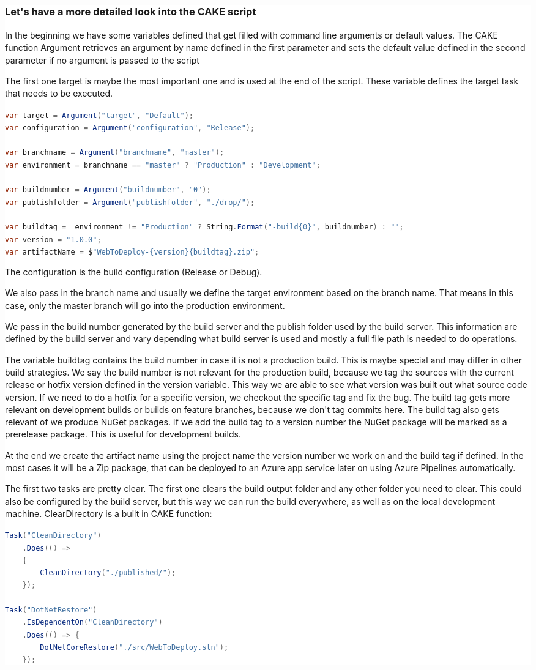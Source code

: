 ### Let's have a more detailed look into the CAKE script

In the beginning we have some variables defined that get filled with command line arguments or default values. The CAKE function Argument retrieves an argument by name defined in the first parameter and sets the default value defined in the second parameter if no argument is passed to the script

The first one target is maybe the most important one and is used at the end of the script. These variable defines the target task that needs to be executed.

~~~ csharp
var target = Argument("target", "Default");
var configuration = Argument("configuration", "Release");

var branchname = Argument("branchname", "master");
var environment = branchname == "master" ? "Production" : "Development";

var buildnumber = Argument("buildnumber", "0");
var publishfolder = Argument("publishfolder", "./drop/");

var buildtag =  environment != "Production" ? String.Format("-build{0}", buildnumber) : "";
var version = "1.0.0";
var artifactName = $"WebToDeploy-{version}{buildtag}.zip";
~~~

The configuration is the build configuration (Release or Debug). 

We also pass in the branch name and usually we define the target environment based on the branch name. That means in this case, only the master branch will go into the production environment. 

We pass in the build number generated by the build server and the publish folder used by the build server. This information are defined by the build server and vary depending what build server is used and mostly a full file path is needed to do operations. 

The variable buildtag contains the build number in case it is not a production build. This is maybe special and may differ in other build strategies. We say the build number is not relevant for the production build, because we tag the sources with the current release or hotfix version defined in the version variable. This way we are able to see what version was built out what source code version. If we need to do a hotfix for a specific version, we checkout the specific tag and fix the bug. The build tag gets more relevant on development builds or builds on feature branches, because we don't tag commits here. The build tag also gets relevant of we produce NuGet packages. If we add the build tag to a version number the NuGet package will be marked as a prerelease package. This is useful for development builds.

At the end we create the artifact name using the project name the version number we work on and the build tag if defined. In the most cases it will be a Zip package, that can be deployed to an Azure app service later on using Azure Pipelines automatically.

The first two tasks are pretty clear. The first one clears the build output folder and any other folder you need to clear. This could also be configured by the build server, but this way we can run the build everywhere, as well as on the local development machine. ClearDirectory is a built in CAKE function:

~~~ csharp
Task("CleanDirectory")
	.Does(() =>
	{
		CleanDirectory("./published/");
	});

Task("DotNetRestore")
	.IsDependentOn("CleanDirectory")
	.Does(() => {
		DotNetCoreRestore("./src/WebToDeploy.sln");
	});

~~~
